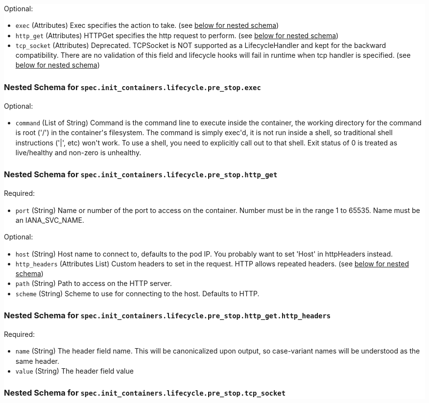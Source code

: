 Optional:

- `exec` (Attributes) Exec specifies the action to take. (see [below for nested schema](#nestedatt--spec--init_containers--lifecycle--pre_stop--exec))
- `http_get` (Attributes) HTTPGet specifies the http request to perform. (see [below for nested schema](#nestedatt--spec--init_containers--lifecycle--pre_stop--http_get))
- `tcp_socket` (Attributes) Deprecated. TCPSocket is NOT supported as a LifecycleHandler and kept for the backward compatibility. There are no validation of this field and lifecycle hooks will fail in runtime when tcp handler is specified. (see [below for nested schema](#nestedatt--spec--init_containers--lifecycle--pre_stop--tcp_socket))

<a id="nestedatt--spec--init_containers--lifecycle--pre_stop--exec"></a>
### Nested Schema for `spec.init_containers.lifecycle.pre_stop.exec`

Optional:

- `command` (List of String) Command is the command line to execute inside the container, the working directory for the command is root ('/') in the container's filesystem. The command is simply exec'd, it is not run inside a shell, so traditional shell instructions ('|', etc) won't work. To use a shell, you need to explicitly call out to that shell. Exit status of 0 is treated as live/healthy and non-zero is unhealthy.


<a id="nestedatt--spec--init_containers--lifecycle--pre_stop--http_get"></a>
### Nested Schema for `spec.init_containers.lifecycle.pre_stop.http_get`

Required:

- `port` (String) Name or number of the port to access on the container. Number must be in the range 1 to 65535. Name must be an IANA_SVC_NAME.

Optional:

- `host` (String) Host name to connect to, defaults to the pod IP. You probably want to set 'Host' in httpHeaders instead.
- `http_headers` (Attributes List) Custom headers to set in the request. HTTP allows repeated headers. (see [below for nested schema](#nestedatt--spec--init_containers--lifecycle--pre_stop--http_get--http_headers))
- `path` (String) Path to access on the HTTP server.
- `scheme` (String) Scheme to use for connecting to the host. Defaults to HTTP.

<a id="nestedatt--spec--init_containers--lifecycle--pre_stop--http_get--http_headers"></a>
### Nested Schema for `spec.init_containers.lifecycle.pre_stop.http_get.http_headers`

Required:

- `name` (String) The header field name. This will be canonicalized upon output, so case-variant names will be understood as the same header.
- `value` (String) The header field value



<a id="nestedatt--spec--init_containers--lifecycle--pre_stop--tcp_socket"></a>
### Nested Schema for `spec.init_containers.lifecycle.pre_stop.tcp_socket`
